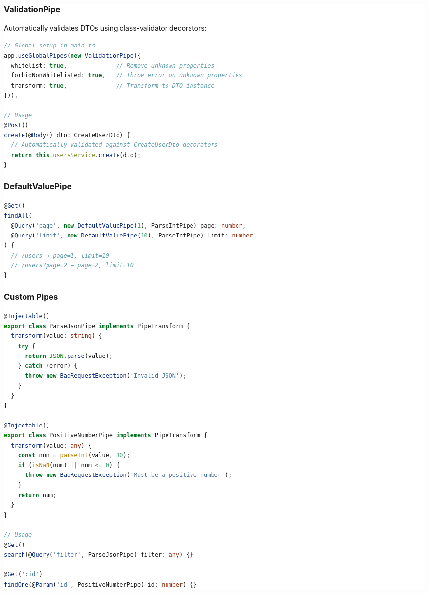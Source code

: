 ### ValidationPipe
Automatically validates DTOs using class-validator decorators:

```typescript
// Global setup in main.ts
app.useGlobalPipes(new ValidationPipe({
  whitelist: true,              // Remove unknown properties
  forbidNonWhitelisted: true,   // Throw error on unknown properties
  transform: true,              // Transform to DTO instance
}));

// Usage
@Post()
create(@Body() dto: CreateUserDto) {
  // Automatically validated against CreateUserDto decorators
  return this.usersService.create(dto);
}
```

### DefaultValuePipe
```typescript
@Get()
findAll(
  @Query('page', new DefaultValuePipe(1), ParseIntPipe) page: number,
  @Query('limit', new DefaultValuePipe(10), ParseIntPipe) limit: number
) {
  // /users → page=1, limit=10
  // /users?page=2 → page=2, limit=10
}
```

### Custom Pipes
```typescript
@Injectable()
export class ParseJsonPipe implements PipeTransform {
  transform(value: string) {
    try {
      return JSON.parse(value);
    } catch (error) {
      throw new BadRequestException('Invalid JSON');
    }
  }
}

@Injectable()
export class PositiveNumberPipe implements PipeTransform {
  transform(value: any) {
    const num = parseInt(value, 10);
    if (isNaN(num) || num <= 0) {
      throw new BadRequestException('Must be a positive number');
    }
    return num;
  }
}

// Usage
@Get()
search(@Query('filter', ParseJsonPipe) filter: any) {}

@Get(':id')
findOne(@Param('id', PositiveNumberPipe) id: number) {}
```
